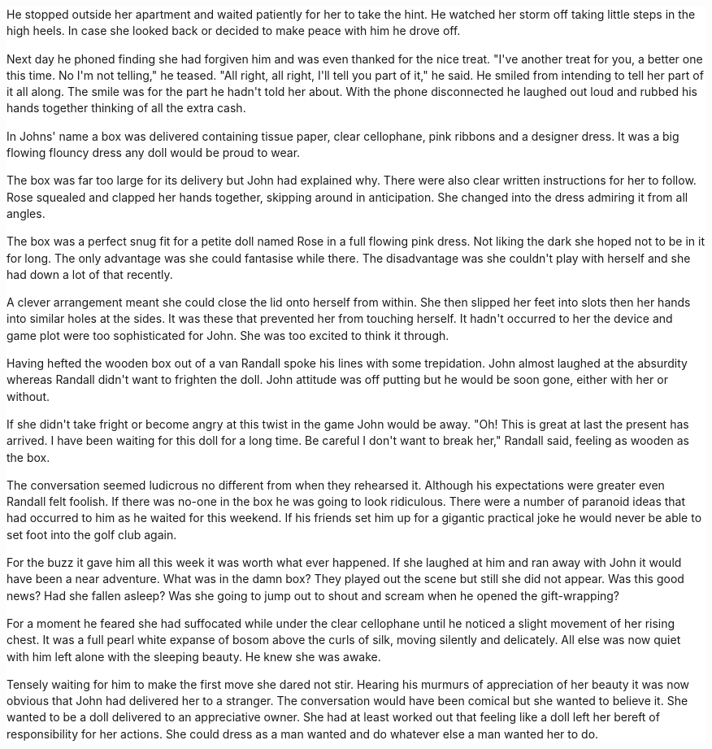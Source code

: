  He stopped outside her apartment and waited patiently for her to take the hint. He watched her storm off taking little steps in the high heels. In case she looked back or decided to make peace with him he drove off. 

 Next day he phoned finding she had forgiven him and was even thanked for the nice treat. "I've another treat for you, a better one this time. No I'm not telling," he teased. "All right, all right, I'll tell you part of it," he said. He smiled from intending to tell her part of it all along. The smile was for the part he hadn't told her about. With the phone disconnected he laughed out loud and rubbed his hands together thinking of all the extra cash. 

 In Johns' name a box was delivered containing tissue paper, clear cellophane, pink ribbons and a designer dress. It was a big flowing flouncy dress any doll would be proud to wear. 

 The box was far too large for its delivery but John had explained why. There were also clear written instructions for her to follow. Rose squealed and clapped her hands together, skipping around in anticipation. She changed into the dress admiring it from all angles. 

 The box was a perfect snug fit for a petite doll named Rose in a full flowing pink dress. Not liking the dark she hoped not to be in it for long. The only advantage was she could fantasise while there. The disadvantage was she couldn't play with herself and she had down a lot of that recently. 

 A clever arrangement meant she could close the lid onto herself from within. She then slipped her feet into slots then her hands into similar holes at the sides. It was these that prevented her from touching herself. It hadn't occurred to her the device and game plot were too sophisticated for John. She was too excited to think it through. 

 Having hefted the wooden box out of a van Randall spoke his lines with some trepidation. John almost laughed at the absurdity whereas Randall didn't want to frighten the doll. John attitude was off putting but he would be soon gone, either with her or without. 

 If she didn't take fright or become angry at this twist in the game John would be away. "Oh! This is great at last the present has arrived. I have been waiting for this doll for a long time. Be careful I don't want to break her," Randall said, feeling as wooden as the box. 

 The conversation seemed ludicrous no different from when they rehearsed it. Although his expectations were greater even Randall felt foolish. If there was no-one in the box he was going to look ridiculous. There were a number of paranoid ideas that had occurred to him as he waited for this weekend. If his friends set him up for a gigantic practical joke he would never be able to set foot into the golf club again. 

 For the buzz it gave him all this week it was worth what ever happened. If she laughed at him and ran away with John it would have been a near adventure. What was in the damn box? They played out the scene but still she did not appear. Was this good news? Had she fallen asleep? Was she going to jump out to shout and scream when he opened the gift-wrapping? 

 For a moment he feared she had suffocated while under the clear cellophane until he noticed a slight movement of her rising chest. It was a full pearl white expanse of bosom above the curls of silk, moving silently and delicately. All else was now quiet with him left alone with the sleeping beauty. He knew she was awake. 

 Tensely waiting for him to make the first move she dared not stir. Hearing his murmurs of appreciation of her beauty it was now obvious that John had delivered her to a stranger. The conversation would have been comical but she wanted to believe it. She wanted to be a doll delivered to an appreciative owner. She had at least worked out that feeling like a doll left her bereft of responsibility for her actions. She could dress as a man wanted and do whatever else a man wanted her to do. 
